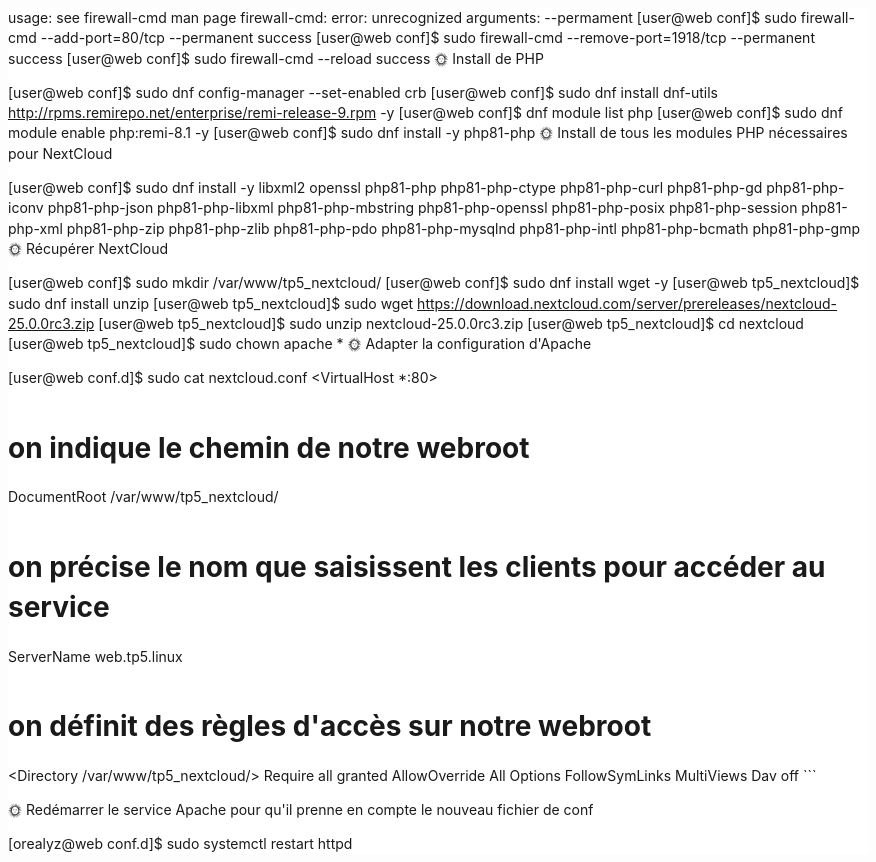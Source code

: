 usage: see firewall-cmd man page
firewall-cmd: error: unrecognized arguments: --permament
[user@web conf]$ sudo firewall-cmd --add-port=80/tcp --permanent
success
[user@web conf]$ sudo firewall-cmd --remove-port=1918/tcp --permanent
success
[user@web conf]$ sudo firewall-cmd --reload
success
🌞 Install de PHP

[user@web conf]$ sudo dnf config-manager --set-enabled crb
[user@web conf]$ sudo dnf install dnf-utils http://rpms.remirepo.net/enterprise/remi-release-9.rpm -y
[user@web conf]$ dnf module list php
[user@web conf]$ sudo dnf module enable php:remi-8.1 -y
[user@web conf]$ sudo dnf install -y php81-php
🌞 Install de tous les modules PHP nécessaires pour NextCloud

[user@web conf]$ sudo dnf install -y libxml2 openssl php81-php php81-php-ctype php81-php-curl php81-php-gd php81-php-iconv php81-php-json php81-php-libxml php81-php-mbstring php81-php-openssl php81-php-posix php81-php-session php81-php-xml php81-php-zip php81-php-zlib php81-php-pdo php81-php-mysqlnd php81-php-intl php81-php-bcmath php81-php-gmp
🌞 Récupérer NextCloud

[user@web conf]$ sudo mkdir /var/www/tp5_nextcloud/
[user@web conf]$ sudo dnf install wget -y
[user@web tp5_nextcloud]$ sudo dnf install unzip
[user@web tp5_nextcloud]$ sudo wget https://download.nextcloud.com/server/prereleases/nextcloud-25.0.0rc3.zip
[user@web tp5_nextcloud]$ sudo unzip nextcloud-25.0.0rc3.zip
[user@web tp5_nextcloud]$ cd nextcloud
[user@web tp5_nextcloud]$ sudo chown apache *
🌞 Adapter la configuration d'Apache

[user@web conf.d]$ sudo cat nextcloud.conf
<VirtualHost *:80>
  # on indique le chemin de notre webroot
  DocumentRoot /var/www/tp5_nextcloud/
  # on précise le nom que saisissent les clients pour accéder au service
  ServerName  web.tp5.linux

  # on définit des règles d'accès sur notre webroot
  <Directory /var/www/tp5_nextcloud/>
    Require all granted
    AllowOverride All
    Options FollowSymLinks MultiViews
    <IfModule mod_dav.c>
      Dav off
    </IfModule>
  </Directory>
</VirtualHost>```


🌞 Redémarrer le service Apache pour qu'il prenne en compte le nouveau fichier de conf

[orealyz@web conf.d]$ sudo systemctl restart httpd